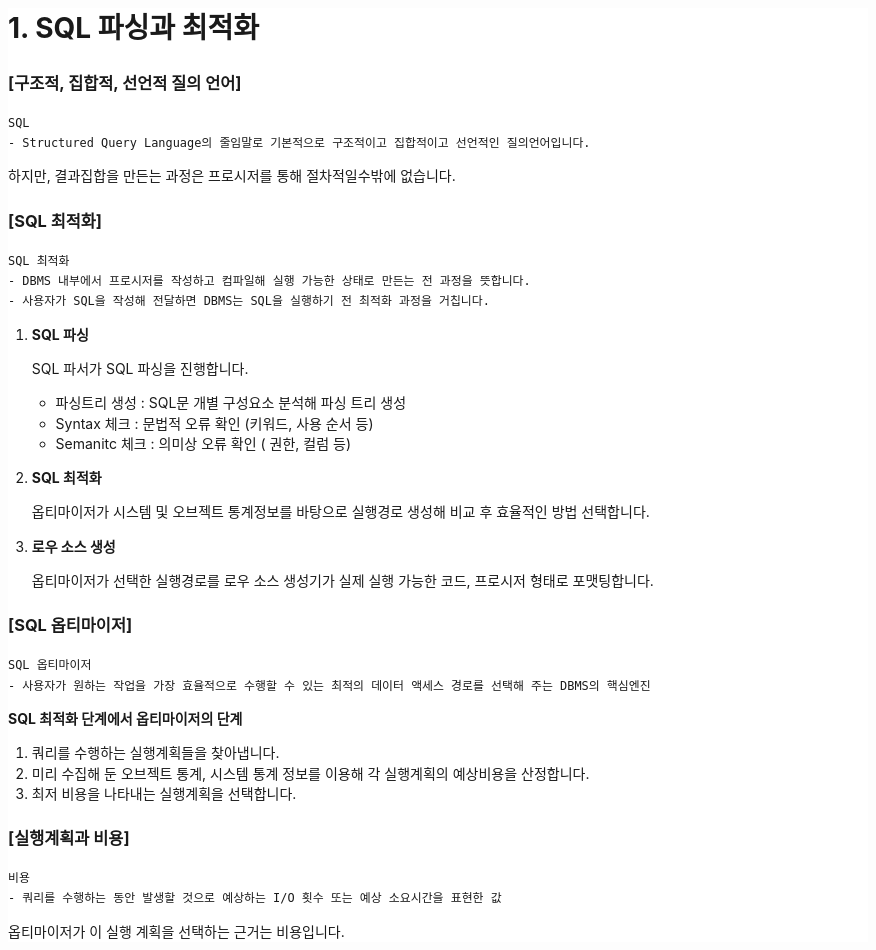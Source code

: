 
# 1. SQL 파싱과 최적화

### [구조적, 집합적, 선언적 질의 언어]

```
SQL
- Structured Query Language의 줄임말로 기본적으로 구조적이고 집합적이고 선언적인 질의언어입니다.
```

하지만, 결과집합을 만든는 과정은 프로시저를 통해 절차적일수밖에 없습니다.

### [SQL 최적화]

```
SQL 최적화
- DBMS 내부에서 프로시저를 작성하고 컴파일해 실행 가능한 상태로 만든는 전 과정을 뜻합니다.
- 사용자가 SQL을 작성해 전달하면 DBMS는 SQL을 실행하기 전 최적화 과정을 거칩니다.
```

1. **SQL 파싱**
    
    SQL 파서가 SQL 파싱을 진행합니다.
    
    - 파싱트리 생성 : SQL문 개별 구성요소 분석해 파싱 트리 생성
    - Syntax 체크 : 문법적 오류 확인 (키워드, 사용 순서 등)
    - Semanitc 체크 : 의미상 오류 확인 ( 권한, 컬럼 등)
2. **SQL 최적화**
    
    옵티마이저가 시스템 및 오브젝트 통계정보를 바탕으로 실행경로 생성해 비교 후 효율적인 방법 선택합니다.
    
3. **로우 소스 생성**
    
    옵티마이저가 선택한 실행경로를 로우 소스 생성기가 실제 실행 가능한 코드, 프로시저 형태로 포맷팅합니다.
    

### [SQL 옵티마이저]

```
SQL 옵티마이저
- 사용자가 원하는 작업을 가장 효율적으로 수행할 수 있는 최적의 데이터 액세스 경로를 선택해 주는 DBMS의 핵심엔진
```

**SQL 최적화 단계에서 옵티마이저의 단계**

1. 쿼리를 수행하는 실행계획들을 찾아냅니다.
2. 미리 수집해 둔 오브젝트 통계, 시스템 통계 정보를 이용해 각 실행계획의 예상비용을 산정합니다.
3. 최저 비용을 나타내는 실행계획을 선택합니다.

### [실행계획과 비용]

```
비용
- 쿼리를 수행하는 동안 발생할 것으로 예상하는 I/O 횟수 또는 예상 소요시간을 표현한 값
```

옵티마이저가 이 실행 계획을 선택하는 근거는 비용입니다.
